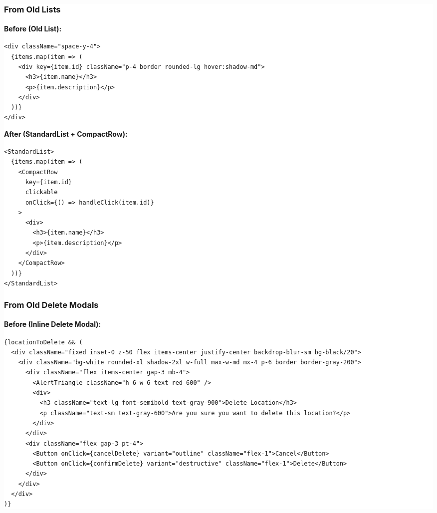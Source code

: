 ### From Old Lists

**Before (Old List):**
```tsx
<div className="space-y-4">
  {items.map(item => (
    <div key={item.id} className="p-4 border rounded-lg hover:shadow-md">
      <h3>{item.name}</h3>
      <p>{item.description}</p>
    </div>
  ))}
</div>
```

**After (StandardList + CompactRow):**
```tsx
<StandardList>
  {items.map(item => (
    <CompactRow
      key={item.id}
      clickable
      onClick={() => handleClick(item.id)}
    >
      <div>
        <h3>{item.name}</h3>
        <p>{item.description}</p>
      </div>
    </CompactRow>
  ))}
</StandardList>
```

### From Old Delete Modals

**Before (Inline Delete Modal):**
```tsx
{locationToDelete && (
  <div className="fixed inset-0 z-50 flex items-center justify-center backdrop-blur-sm bg-black/20">
    <div className="bg-white rounded-xl shadow-2xl w-full max-w-md mx-4 p-6 border border-gray-200">
      <div className="flex items-center gap-3 mb-4">
        <AlertTriangle className="h-6 w-6 text-red-600" />
        <div>
          <h3 className="text-lg font-semibold text-gray-900">Delete Location</h3>
          <p className="text-sm text-gray-600">Are you sure you want to delete this location?</p>
        </div>
      </div>
      <div className="flex gap-3 pt-4">
        <Button onClick={cancelDelete} variant="outline" className="flex-1">Cancel</Button>
        <Button onClick={confirmDelete} variant="destructive" className="flex-1">Delete</Button>
      </div>
    </div>
  </div>
)}
```
